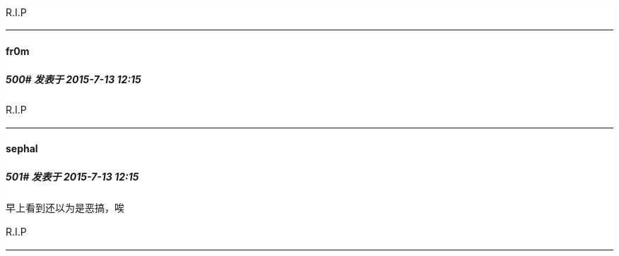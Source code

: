 


R.I.P







*****

####  fr0m  
##### 500#       发表于 2015-7-13 12:15




R.I.P







*****

####  sephal  
##### 501#       发表于 2015-7-13 12:15




早上看到还以为是恶搞，唉

R.I.P







*****

